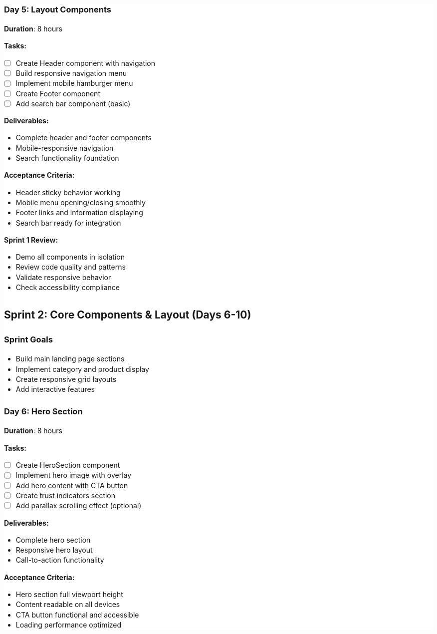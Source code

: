 ### Day 5: Layout Components
**Duration**: 8 hours

**Tasks:**
- [ ] Create Header component with navigation
- [ ] Build responsive navigation menu
- [ ] Implement mobile hamburger menu
- [ ] Create Footer component
- [ ] Add search bar component (basic)

**Deliverables:**
- Complete header and footer components
- Mobile-responsive navigation
- Search functionality foundation

**Acceptance Criteria:**
- Header sticky behavior working
- Mobile menu opening/closing smoothly
- Footer links and information displaying
- Search bar ready for integration

**Sprint 1 Review:**
- Demo all components in isolation
- Review code quality and patterns
- Validate responsive behavior
- Check accessibility compliance

## Sprint 2: Core Components & Layout (Days 6-10)

### Sprint Goals
- Build main landing page sections
- Implement category and product display
- Create responsive grid layouts
- Add interactive features

### Day 6: Hero Section
**Duration**: 8 hours

**Tasks:**
- [ ] Create HeroSection component
- [ ] Implement hero image with overlay
- [ ] Add hero content with CTA button
- [ ] Create trust indicators section
- [ ] Add parallax scrolling effect (optional)

**Deliverables:**
- Complete hero section
- Responsive hero layout
- Call-to-action functionality

**Acceptance Criteria:**
- Hero section full viewport height
- Content readable on all devices
- CTA button functional and accessible
- Loading performance optimized
